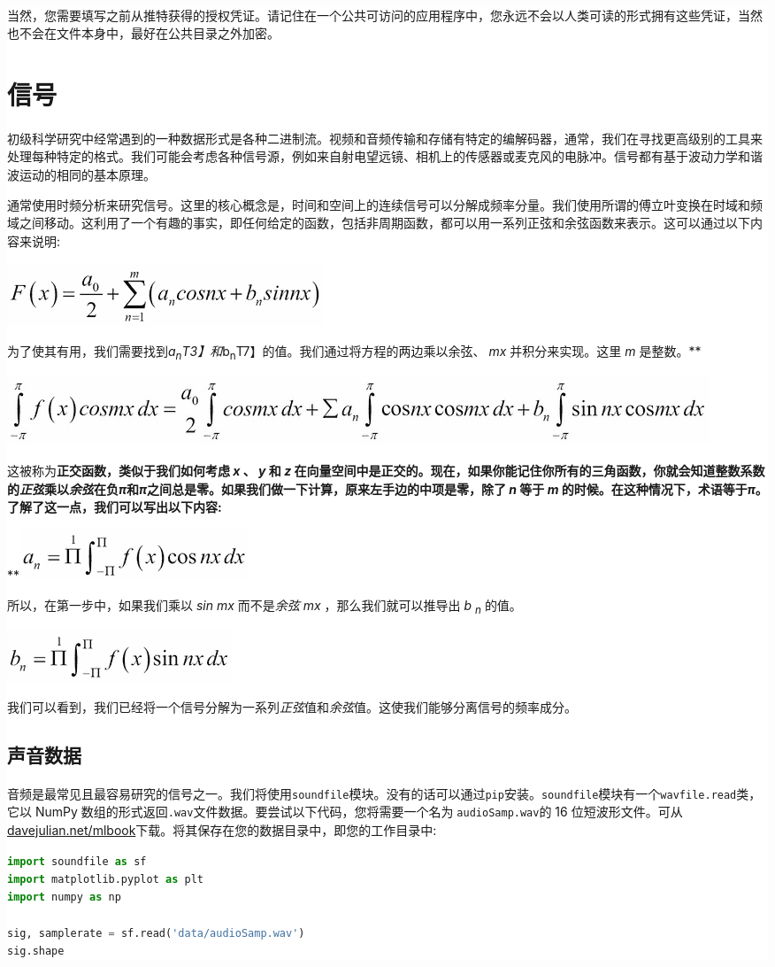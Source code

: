 ```py
```

当然，您需要填写之前从推特获得的授权凭证。请记住在一个公共可访问的应用程序中，您永远不会以人类可读的形式拥有这些凭证，当然也不会在文件本身中，最好在公共目录之外加密。

# 信号

初级科学研究中经常遇到的一种数据形式是各种二进制流。视频和音频传输和存储有特定的编解码器，通常，我们在寻找更高级别的工具来处理每种特定的格式。我们可能会考虑各种信号源，例如来自射电望远镜、相机上的传感器或麦克风的电脉冲。信号都有基于波动力学和谐波运动的相同的基本原理。

通常使用时频分析来研究信号。这里的核心概念是，时间和空间上的连续信号可以分解成频率分量。我们使用所谓的傅立叶变换在时域和频域之间移动。这利用了一个有趣的事实，即任何给定的函数，包括非周期函数，都可以用一系列正弦和余弦函数来表示。这可以通过以下内容来说明:

![Signals](img/B05198_03_08.jpg)

为了使其有用，我们需要找到*a<sub>n</sub>T3】和*b<sub>n</sub>T7】的值。我们通过将方程的两边乘以余弦、 *mx* 并积分来实现。这里 *m* 是整数。**

![Signals](img/B05198_03_09.jpg)

这被称为**正交函数，类似于我们如何考虑 *x* 、 *y* 和 *z* 在向量空间中是正交的。现在，如果你能记住你所有的三角函数，你就会知道整数系数的*正弦*乘以*余弦*在负*π*和*π*之间总是零。如果我们做一下计算，原来左手边的中项是零，除了 *n* 等于 *m* 的时候。在这种情况下，术语等于*π*。了解了这一点，我们可以写出以下内容:**

 **![Signals](img/B05198_03_10.jpg)

所以，在第一步中，如果我们乘以 *sin mx* 而不是*余弦 mx* ，那么我们就可以推导出 *b <sub>n</sub>* 的值。

![Signals](img/B05198_03_11.jpg)

我们可以看到，我们已经将一个信号分解为一系列*正弦*值和*余弦*值。这使我们能够分离信号的频率成分。

## 声音数据

音频是最常见且最容易研究的信号之一。我们将使用`soundfile`模块。没有的话可以通过`pip`安装。`soundfile`模块有一个`wavfile.read`类，它以 NumPy 数组的形式返回`.wav`文件数据。要尝试以下代码，您将需要一个名为 `audioSamp.wav`的 16 位短波形文件。可从[davejulian.net/mlbook](http://davejulian.net/mlbook)下载。将其保存在您的数据目录中，即您的工作目录中:

```py
import soundfile as sf
import matplotlib.pyplot as plt
import numpy as np

sig, samplerate = sf.read('data/audioSamp.wav')
sig.shape

```
